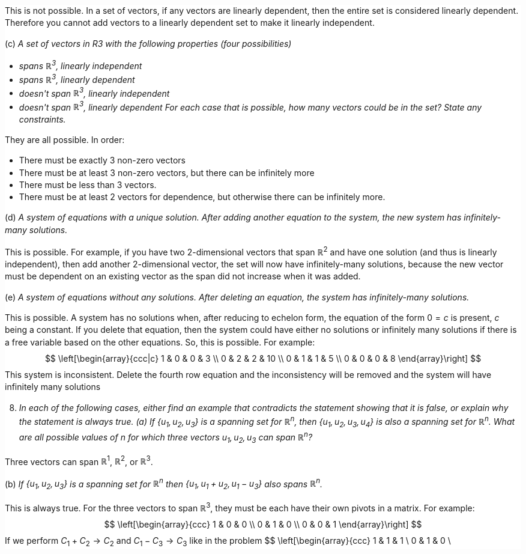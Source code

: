 This is not possible. In a set of vectors, if any vectors are linearly dependent, then the entire set is considered linearly dependent. Therefore you cannot add vectors to a linearly dependent set to make it linearly independent.

(c) *A set of vectors in R3 with the following properties (four possibilities)*
- *spans $\mathbb{R}^3$, linearly independent*
- *spans $\mathbb{R}^3$, linearly dependent*
- *doesn't span $\mathbb{R}^3$, linearly independent*
- *doesn't span $\mathbb{R}^3$, linearly dependent*
*For each case that is possible, how many vectors could be in the set? State any constraints.*

They are all possible. In order:
 - There must be exactly 3 non-zero vectors
 - There must be at least 3 non-zero vectors, but there can be infinitely more
 - There must be less than 3 vectors. 
 - There must be at least 2 vectors for dependence, but otherwise there can be infinitely more.

(d) *A system of equations with a unique solution. After adding another equation to the system, the new system has infinitely-many solutions.*

This is possible. For example, if you have two 2-dimensional vectors that span $\mathbb{R}^2$ and have one solution (and thus is linearly independent), then add another 2-dimensional vector, the set will now have infinitely-many solutions, because the new vector must be dependent on an existing vector as the span did not increase when it was added.

(e) *A system of equations without any solutions. After deleting an equation, the system has infinitely-many solutions.*

This is possible. A system has no solutions when, after reducing to echelon form, the equation of the form $0=c$ is present, $c$ being a constant.  If you delete that equation, then the system could have either no solutions or infinitely many solutions if there is a free variable based on the other equations. So, this is possible. For example:
$$
\left[\begin{array}{ccc|c}
1 & 0 & 0 & 3 \\
0 & 2 & 2 & 10 \\
0 & 1 & 1 & 5 \\
0 & 0 & 0 & 8
\end{array}\right]
$$
This system is inconsistent. Delete the fourth row equation and the inconsistency will be removed and the system will have infinitely many solutions

8. *In each of the following cases, either find an example that contradicts the statement showing that it is false, or explain why the statement is always true.*
*(a) If $\{u_{1},u_{2},u_{3}\}$ is a spanning set for $\mathbb{R}^n$, then $\{u_{1},u_{2},u_{3},u_{4}\}$ is also a spanning set for $\mathbb{R}^n$. What are all possible values of $n$ for which three vectors $u_{1},u_{2},u_{3}$ can span $\mathbb{R}^n$?*

Three vectors can span $\mathbb{R}^1$, $\mathbb{R}^2$, or $\mathbb{R}^3$.

(b) *If $\{u_{1},u_{2},u_{3}\}$ is a spanning set for $\mathbb{R}^n$ then $\{u_{1},u_{1}+u_{2},u_{1}-u_{3}\}$ also spans $\mathbb{R}^n$.*

This is always true. For the three vectors to span $\mathbb{R}^3$, they must be each have their own pivots in a matrix. For example:
$$
\left[\begin{array}{ccc}
1 & 0 & 0 \\
0 & 1 & 0 \\
0 & 0 & 1
\end{array}\right]
$$
If we perform $C_{1}+C_{2}\to C_{2}$ and $C_{1}-C_{3}\to C_{3}$ like in the problem
$$
\left[\begin{array}{ccc}
1 & 1 & 1 \\
0 & 1 & 0 \\